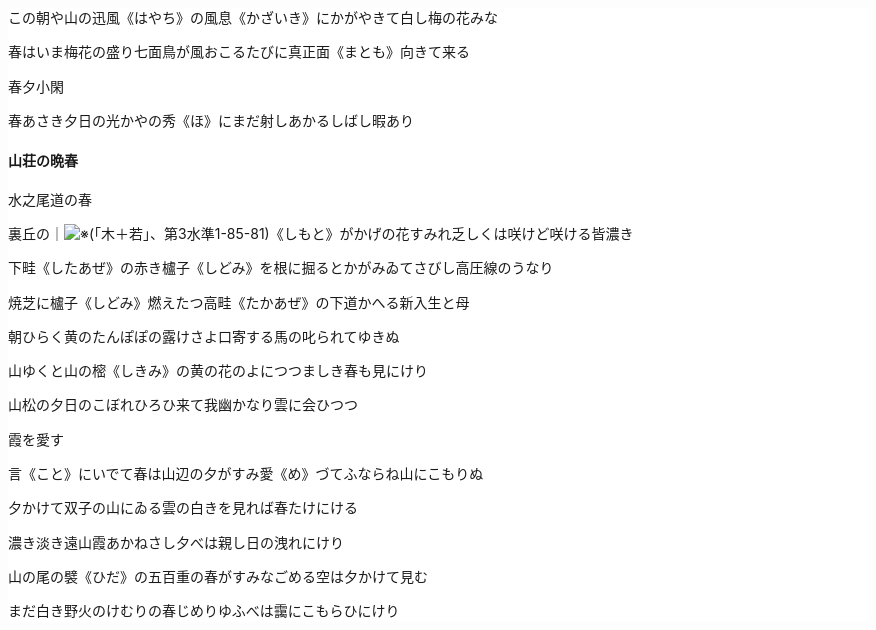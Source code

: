 

この朝や山の迅風《はやち》の風息《かざいき》にかがやきて白し梅の花みな



春はいま梅花の盛り七面鳥が風おこるたびに真正面《まとも》向きて来る



春夕小閑



春あさき夕日の光かやの秀《ほ》にまだ射しあかるしばし暇あり



#### 山荘の晩春




水之尾道の春



裏丘の｜![※(「木＋若」、第3水準1-85-81)](https://www.aozora.gr.jp/cards/000106/files/../../../gaiji/1-85/1-85-81.png)《しもと》がかげの花すみれ乏しくは咲けど咲ける皆濃き



下畦《したあぜ》の赤き櫨子《しどみ》を根に掘るとかがみゐてさびし高圧線のうなり



焼芝に櫨子《しどみ》燃えたつ高畦《たかあぜ》の下道かへる新入生と母



朝ひらく黄のたんぽぽの露けさよ口寄する馬の叱られてゆきぬ



山ゆくと山の樒《しきみ》の黄の花のよにつつましき春も見にけり



山松の夕日のこぼれひろひ来て我幽かなり雲に会ひつつ



霞を愛す



言《こと》にいでて春は山辺の夕がすみ愛《め》づてふならね山にこもりぬ



夕かけて双子の山にゐる雲の白きを見れば春たけにける



濃き淡き遠山霞あかねさし夕べは親し日の洩れにけり



山の尾の襞《ひだ》の五百重の春がすみなごめる空は夕かけて見む



まだ白き野火のけむりの春じめりゆふべは靄にこもらひにけり


